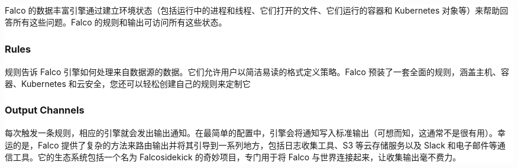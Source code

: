 Falco 的数据丰富引擎通过建立环境状态（包括运行中的进程和线程、它们打开的文件、它们运行的容器和 Kubernetes 对象等）来帮助回答所有这些问题。Falco 的规则和输出可访问所有这些状态。

### Rules 

规则告诉 Falco 引擎如何处理来自数据源的数据。它们允许用户以简洁易读的格式定义策略。Falco 预装了一套全面的规则，涵盖主机、容器、Kubernetes 和云安全，您还可以轻松创建自己的规则来定制它

### Output Channels

每次触发一条规则，相应的引擎就会发出输出通知。在最简单的配置中，引擎会将通知写入标准输出（可想而知，这通常不是很有用）。幸运的是，Falco 提供了复杂的方法来路由输出并将其引导到一系列地方，包括日志收集工具、S3 等云存储服务以及 Slack 和电子邮件等通信工具。它的生态系统包括一个名为 Falcosidekick 的奇妙项目，专门用于将 Falco 与世界连接起来，让收集输出毫不费力。
